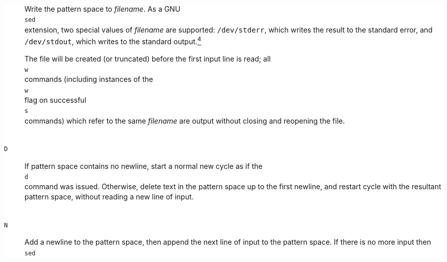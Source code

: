 </dt>
<dd><a name="index-w-_0028write-file_0029-command"></a>
<a name="index-Write-to-a-file"></a>
<a name="index-GNU-extensions_002c-_002fdev_002fstdout-file-2"></a>
<a name="index-GNU-extensions_002c-_002fdev_002fstderr-file-1"></a>
<p>Write the pattern space to <var>filename</var>.
As a GNU 
<code>
sed
</code>
 extension, two special values of <var>filename</var> are
supported: <samp>/dev/stderr</samp>, which writes the result to the standard
error, and <samp>/dev/stdout</samp>, which writes to the standard
output.<a name="DOCF4" href="#FOOT4"><sup>4</sup></a>
</p>
<p>The file will be created (or truncated) before the first input line is
read; all 
<code>
w
</code>
 commands (including instances of the 
<code>
w
</code>
 flag
on successful 
<code>
s
</code>
 commands) which refer to the same <var>filename</var>
are output without closing and reopening the file.
</p>
</dd>
<dt>
<code>
D
</code>
</dt>
<dd><a name="index-D-_0028delete-first-line_0029-command"></a>
<a name="index-Delete-first-line-from-pattern-space"></a>
<p>If pattern space contains no newline, start a normal new cycle as if
the 
<code>
d
</code>
 command was issued.  Otherwise, delete text in the pattern
space up to the first newline, and restart cycle with the resultant
pattern space, without reading a new line of input.
</p>
</dd>
<dt>
<code>
N
</code>
</dt>
<dd><a name="index-N-_0028append-Next-line_0029-command"></a>
<a name="index-Next-input-line_002c-append-to-pattern-space"></a>
<a name="index-Append-next-input-line-to-pattern-space"></a>
<p>Add a newline to the pattern space,
then append the next line of input to the pattern space.
If there is no more input then 
<code>
sed
</code>